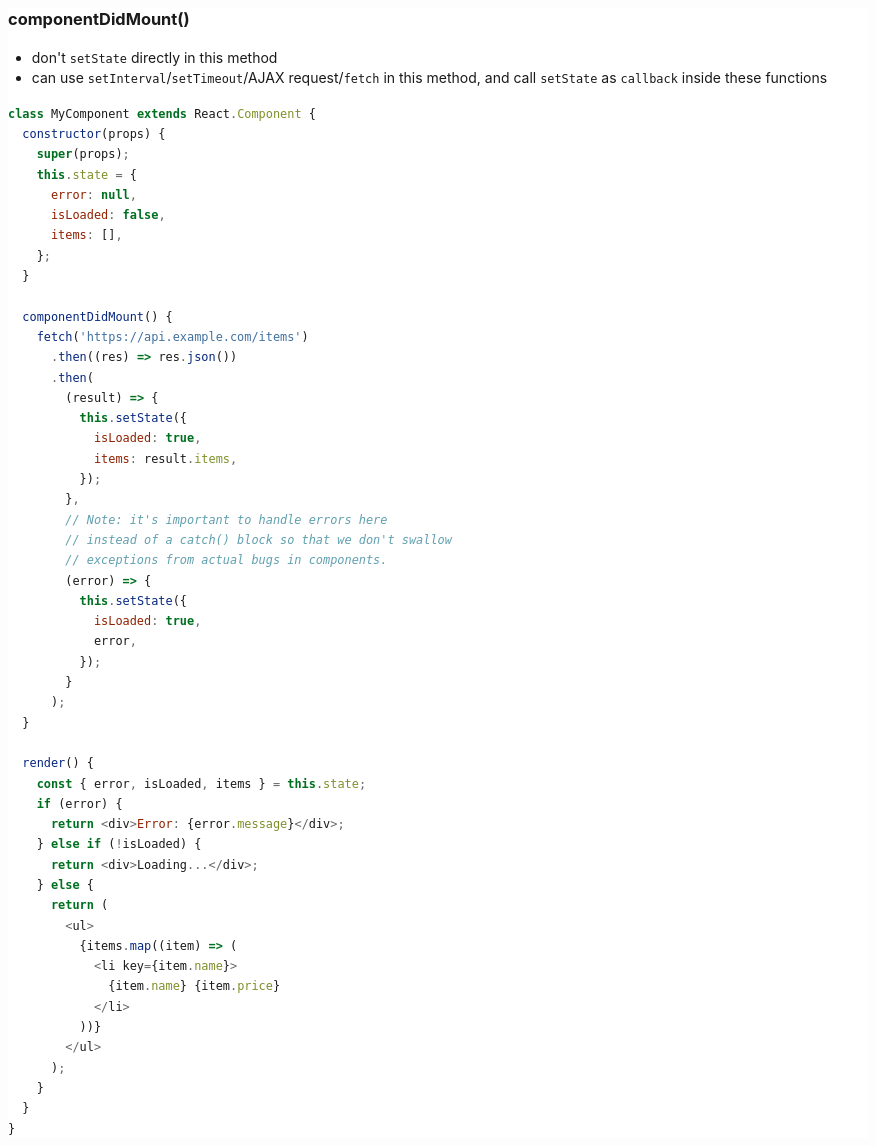 ```js
```

### componentDidMount()

- don't `setState` directly in this method
- can use `setInterval`/`setTimeout`/AJAX request/`fetch` in this method,
  and call `setState` as `callback` inside these functions

```js
class MyComponent extends React.Component {
  constructor(props) {
    super(props);
    this.state = {
      error: null,
      isLoaded: false,
      items: [],
    };
  }

  componentDidMount() {
    fetch('https://api.example.com/items')
      .then((res) => res.json())
      .then(
        (result) => {
          this.setState({
            isLoaded: true,
            items: result.items,
          });
        },
        // Note: it's important to handle errors here
        // instead of a catch() block so that we don't swallow
        // exceptions from actual bugs in components.
        (error) => {
          this.setState({
            isLoaded: true,
            error,
          });
        }
      );
  }

  render() {
    const { error, isLoaded, items } = this.state;
    if (error) {
      return <div>Error: {error.message}</div>;
    } else if (!isLoaded) {
      return <div>Loading...</div>;
    } else {
      return (
        <ul>
          {items.map((item) => (
            <li key={item.name}>
              {item.name} {item.price}
            </li>
          ))}
        </ul>
      );
    }
  }
}
```
